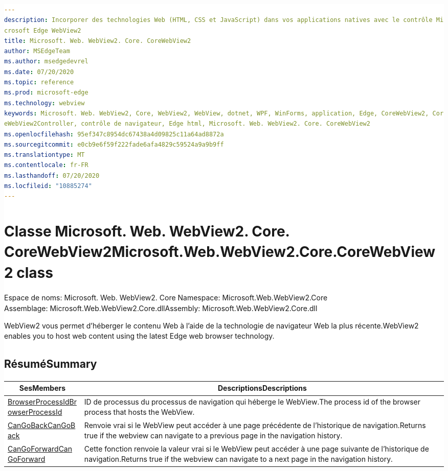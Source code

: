 ```yaml
---
description: Incorporer des technologies Web (HTML, CSS et JavaScript) dans vos applications natives avec le contrôle Microsoft Edge WebView2
title: Microsoft. Web. WebView2. Core. CoreWebView2
author: MSEdgeTeam
ms.author: msedgedevrel
ms.date: 07/20/2020
ms.topic: reference
ms.prod: microsoft-edge
ms.technology: webview
keywords: Microsoft. Web. WebView2, Core, WebView2, WebView, dotnet, WPF, WinForms, application, Edge, CoreWebView2, CoreWebView2Controller, contrôle de navigateur, Edge html, Microsoft. Web. WebView2. Core. CoreWebView2
ms.openlocfilehash: 95ef347c8954dc67438a4d09825c11a64ad8872a
ms.sourcegitcommit: e0cb9e6f59f222fade6afa4829c59524a9a9b9ff
ms.translationtype: MT
ms.contentlocale: fr-FR
ms.lasthandoff: 07/20/2020
ms.locfileid: "10885274"
---
```

# <span data-ttu-id="a184d-104">Classe Microsoft. Web. WebView2. Core. CoreWebView2</span><span class="sxs-lookup"><span data-stu-id="a184d-104">Microsoft.Web.WebView2.Core.CoreWebView2 class</span></span> 

<span data-ttu-id="a184d-105">Espace de noms: Microsoft. Web. WebView2. Core </span><span class="sxs-lookup"><span data-stu-id="a184d-105">Namespace: Microsoft.Web.WebView2.Core</span></span>\
<span data-ttu-id="a184d-106">Assemblage: Microsoft.Web.WebView2.Core.dll</span><span class="sxs-lookup"><span data-stu-id="a184d-106">Assembly: Microsoft.Web.WebView2.Core.dll</span></span>

<span data-ttu-id="a184d-107">WebView2 vous permet d’héberger le contenu Web à l’aide de la technologie de navigateur Web la plus récente.</span><span class="sxs-lookup"><span data-stu-id="a184d-107">WebView2 enables you to host web content using the latest Edge web browser technology.</span></span>

## <span data-ttu-id="a184d-108">Résumé</span><span class="sxs-lookup"><span data-stu-id="a184d-108">Summary</span></span>

 <span data-ttu-id="a184d-109">Ses</span><span class="sxs-lookup"><span data-stu-id="a184d-109">Members</span></span>                        | <span data-ttu-id="a184d-110">Descriptions</span><span class="sxs-lookup"><span data-stu-id="a184d-110">Descriptions</span></span>
--------------------------------|---------------------------------------------
[<span data-ttu-id="a184d-111">BrowserProcessId</span><span class="sxs-lookup"><span data-stu-id="a184d-111">BrowserProcessId</span></span>](#browserprocessid) | <span data-ttu-id="a184d-112">ID de processus du processus de navigation qui héberge le WebView.</span><span class="sxs-lookup"><span data-stu-id="a184d-112">The process id of the browser process that hosts the WebView.</span></span>
[<span data-ttu-id="a184d-113">CanGoBack</span><span class="sxs-lookup"><span data-stu-id="a184d-113">CanGoBack</span></span>](#cangoback) | <span data-ttu-id="a184d-114">Renvoie vrai si le WebView peut accéder à une page précédente de l’historique de navigation.</span><span class="sxs-lookup"><span data-stu-id="a184d-114">Returns true if the webview can navigate to a previous page in the navigation history.</span></span>
[<span data-ttu-id="a184d-115">CanGoForward</span><span class="sxs-lookup"><span data-stu-id="a184d-115">CanGoForward</span></span>](#cangoforward) | <span data-ttu-id="a184d-116">Cette fonction renvoie la valeur vrai si le WebView peut accéder à une page suivante de l’historique de navigation.</span><span class="sxs-lookup"><span data-stu-id="a184d-116">Returns true if the webview can navigate to a next page in the navigation history.</span></span>